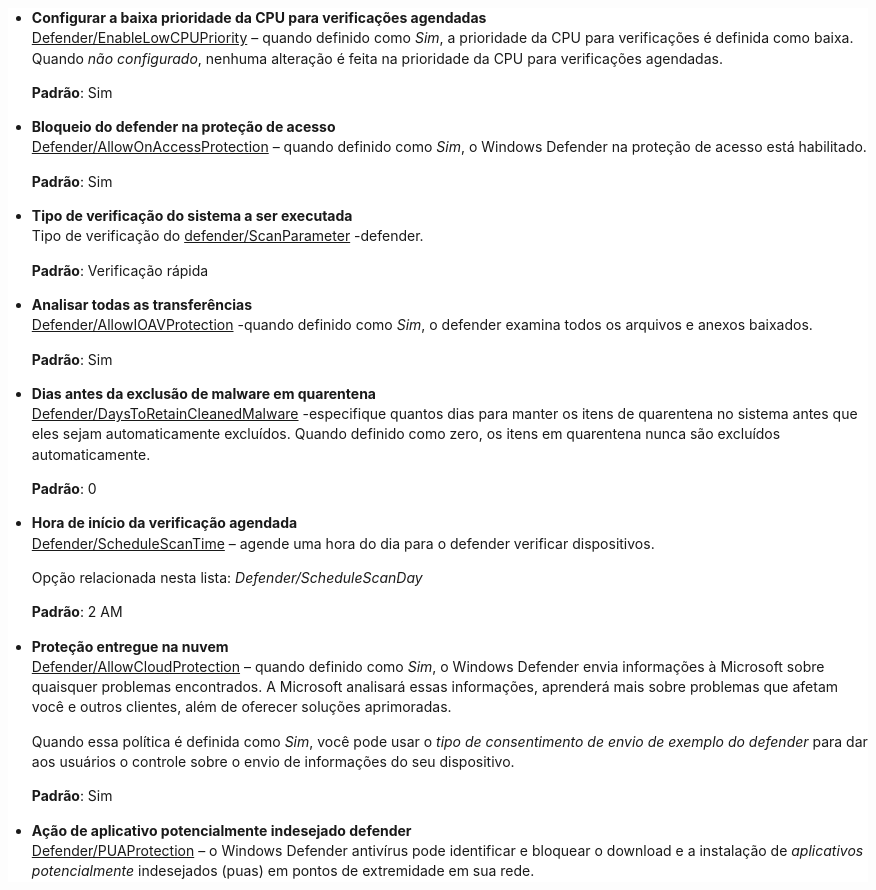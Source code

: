 - **Configurar a baixa prioridade da CPU para verificações agendadas**  
  [Defender/EnableLowCPUPriority](https://docs.microsoft.com/windows/client-management/mdm/policy-csp-defender#defender-enablelowcpupriority) – quando definido como *Sim*, a prioridade da CPU para verificações é definida como baixa. Quando *não configurado*, nenhuma alteração é feita na prioridade da CPU para verificações agendadas.  

    **Padrão**: Sim

- **Bloqueio do defender na proteção de acesso**  
  [Defender/AllowOnAccessProtection](https://docs.microsoft.com/windows/client-management/mdm/policy-csp-defender#defender-allowonaccessprotection) – quando definido como *Sim*, o Windows Defender na proteção de acesso está habilitado.  

  **Padrão**: Sim

- **Tipo de verificação do sistema a ser executada**  
  Tipo de verificação do [defender/ScanParameter](https://docs.microsoft.com/windows/client-management/mdm/policy-csp-defender#defender-scanparameter) -defender.  

  **Padrão**: Verificação rápida

- **Analisar todas as transferências**  
  [Defender/AllowIOAVProtection](https://docs.microsoft.com/windows/client-management/mdm/policy-csp-defender#defender-allowioavprotection) -quando definido como *Sim*, o defender examina todos os arquivos e anexos baixados.  

  **Padrão**: Sim

- **Dias antes da exclusão de malware em quarentena**  
  [Defender/DaysToRetainCleanedMalware](https://docs.microsoft.com/windows/client-management/mdm/policy-csp-defender#defender-daystoretaincleanedmalware) -especifique quantos dias para manter os itens de quarentena no sistema antes que eles sejam automaticamente excluídos. Quando definido como zero, os itens em quarentena nunca são excluídos automaticamente.  

  **Padrão**: 0

- **Hora de início da verificação agendada**  
  [Defender/ScheduleScanTime](https://docs.microsoft.com/windows/client-management/mdm/policy-csp-defender#defender-schedulescantime) – agende uma hora do dia para o defender verificar dispositivos. 
  
  Opção relacionada nesta lista: *Defender/ScheduleScanDay*   

  **Padrão**: 2 AM

- **Proteção entregue na nuvem**  
  [Defender/AllowCloudProtection](https://docs.microsoft.com/windows/client-management/mdm/policy-csp-defender#defender-allowcloudprotection) – quando definido como *Sim*, o Windows Defender envia informações à Microsoft sobre quaisquer problemas encontrados. A Microsoft analisará essas informações, aprenderá mais sobre problemas que afetam você e outros clientes, além de oferecer soluções aprimoradas.

  Quando essa política é definida como *Sim*, você pode usar o *tipo de consentimento de envio de exemplo do defender* para dar aos usuários o controle sobre o envio de informações do seu dispositivo.  

  **Padrão**: Sim

- **Ação de aplicativo potencialmente indesejado defender**  
  [Defender/PUAProtection](https://docs.microsoft.com/windows/client-management/mdm/policy-csp-defender#defender-puaprotection) – o Windows Defender antivírus pode identificar e bloquear o download e a instalação de *aplicativos potencialmente* indesejados (puas) em pontos de extremidade em sua rede. 
 